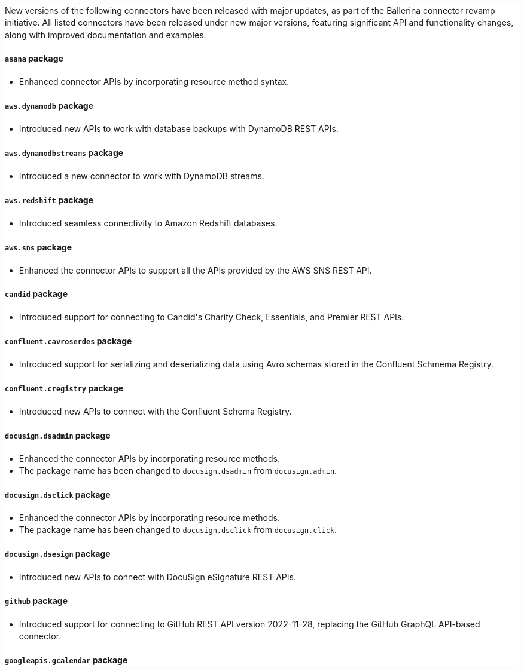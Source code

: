 New versions of the following connectors have been released with major updates, as part of the Ballerina connector revamp initiative.
All listed connectors have been released under new major versions, featuring significant API and functionality changes, along with improved documentation and examples.

#### `asana` package

- Enhanced connector APIs by incorporating resource method syntax.

#### `aws.dynamodb` package

- Introduced new APIs to work with database backups with DynamoDB REST APIs.

#### `aws.dynamodbstreams` package

- Introduced a new connector to work with DynamoDB streams.

#### `aws.redshift` package

- Introduced seamless connectivity to Amazon Redshift databases.

#### `aws.sns` package

- Enhanced the connector APIs to support all the APIs provided by the AWS SNS REST API.

#### `candid` package

- Introduced support for connecting to Candid's Charity Check, Essentials, and Premier REST APIs.

#### `confluent.cavroserdes` package

- Introduced support for serializing and deserializing data using Avro schemas stored in the Confluent Schmema Registry.

#### `confluent.cregistry` package

- Introduced new APIs to connect with the Confluent Schema Registry.

#### `docusign.dsadmin` package

- Enhanced the connector APIs by incorporating resource methods.
- The package name has been changed to `docusign.dsadmin` from `docusign.admin`.

#### `docusign.dsclick` package

- Enhanced the connector APIs by incorporating resource methods.
- The package name has been changed to `docusign.dsclick` from `docusign.click`.

#### `docusign.dsesign` package

- Introduced new APIs to connect with DocuSign eSignature REST APIs.

#### `github` package

- Introduced support for connecting to GitHub REST API version 2022-11-28, replacing the GitHub GraphQL API-based connector.

#### `googleapis.gcalendar` package
